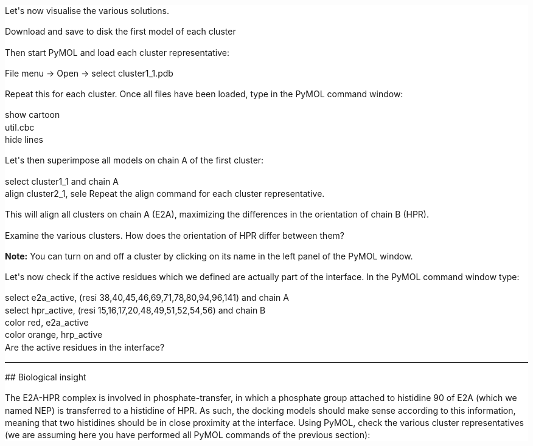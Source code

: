 Let's now visualise the various solutions.

<a class="prompt prompt-info">Download and save to disk the first model of each cluster</a>

Then start PyMOL and load each cluster representative:

<a class="prompt prompt-pymol">File menu -> Open -> select cluster1_1.pdb</a>

Repeat this for each cluster. Once all files have been loaded, type in the PyMOL command window:

<a class="prompt prompt-pymol">
show cartoon<br>
util.cbc<br>
hide lines<br>
</a>

Let's then superimpose all models on chain A of the first cluster:

<a class="prompt prompt-pymol">
select cluster1_1 and chain A<br>
align cluster2_1, sele
</a>

<a class="prompt prompt-info">
Repeat the align command for each cluster representative.
</a>

This will align all clusters on chain A (E2A), maximizing the differences in the orientation of chain B (HPR).

<a class="prompt prompt-question">
Examine the various clusters. How does the orientation of HPR differ between them?
</a>

**Note:** You can turn on and off a cluster by clicking on its name in the left panel of the PyMOL window.

Let's now check if the active residues which we defined are actually part of the interface. In the PyMOL command window type:

<a class="prompt prompt-pymol">
select e2a_active, (resi 38,40,45,46,69,71,78,80,94,96,141) and chain A<br>
select hpr_active, (resi 15,16,17,20,48,49,51,52,54,56) and chain B<br>
color red, e2a_active<br>
color orange, hrp_active<br>
</a>

<a class="prompt prompt-question">
Are the active residues in the interface?
</a>


<hr>
## Biological insight

The E2A-HPR complex is involved in phosphate-transfer, in which a phosphate group attached to histidine 90 of E2A (which we named NEP) is transferred to a histidine of HPR. As such, the docking models should make sense according to this information, meaning that two histidines should be in close proximity at the interface. Using PyMOL, check the various cluster representatives (we are assuming here you have performed all PyMOL commands of the previous section):
